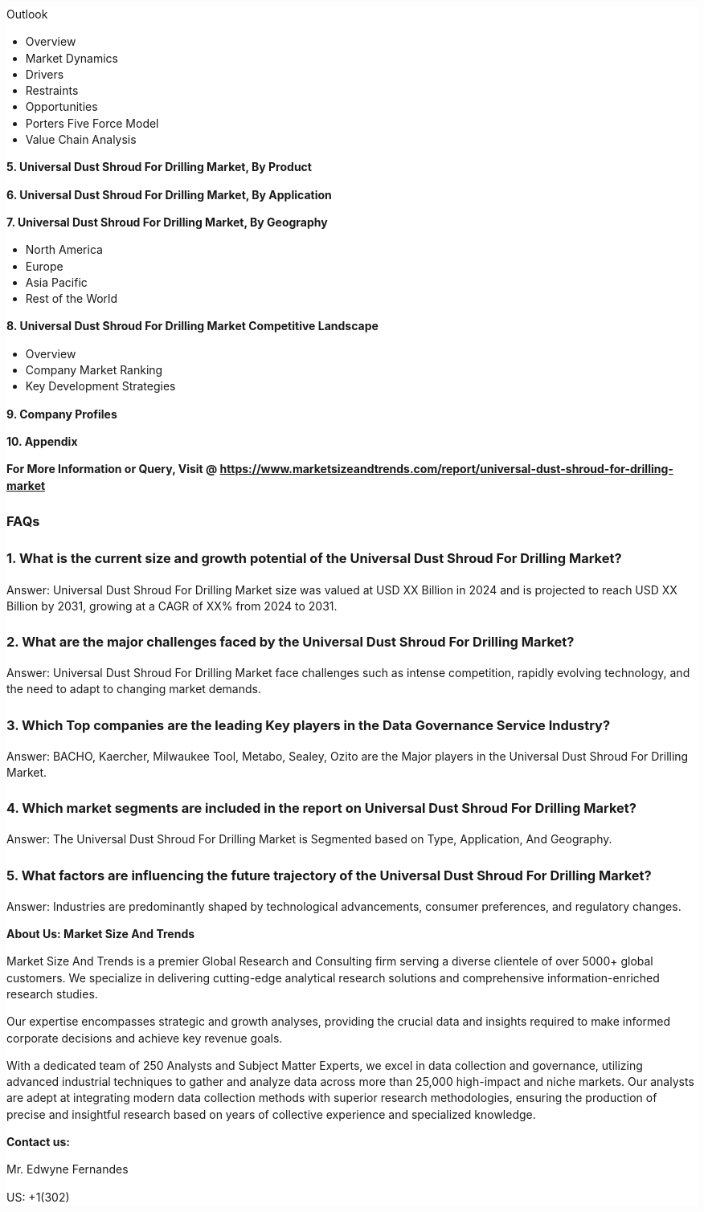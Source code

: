 Outlook</span></strong></p></div><div class="" data-test-id=""><ul><li><span class="">Overview</span></li><li><span class="">Market Dynamics</span></li><li><span class="">Drivers</span></li><li><span class="">Restraints</span></li><li><span class="">Opportunities</span></li><li><span class="">Porters Five Force Model</span></li><li><span class="">Value Chain Analysis</span></li></ul></div><div class="" data-test-id=""><p><strong><span class="">5. Universal Dust Shroud For Drilling Market, By Product</span></strong></p></div><div class="" data-test-id=""><p><strong><span class="">6. Universal Dust Shroud For Drilling Market, By Application</span></strong></p></div><div class="" data-test-id=""><p><strong><span class="">7. Universal Dust Shroud For Drilling Market, By Geography</span></strong></p></div><div class="" data-test-id=""><ul><li><span class="">North America</span></li><li><span class="">Europe</span></li><li><span class="">Asia Pacific</span></li><li><span class="">Rest of the World</span></li></ul></div><div class="" data-test-id=""><p><strong><span class="">8. Universal Dust Shroud For Drilling Market Competitive Landscape</span></strong></p></div><div class="" data-test-id=""><ul><li><span class="">Overview</span></li><li><span class="">Company Market Ranking</span></li><li><span class="">Key Development Strategies</span></li></ul></div><div class="" data-test-id=""><p><strong><span class="">9. Company Profiles</span></strong></p></div><div class="" data-test-id=""><p><strong><span class="">10. Appendix</span></strong></p></div><div class="" data-test-id=""><p><strong><span class="">For More Information or Query, Visit @ <a href="https://www.marketsizeandtrends.com/report/universal-dust-shroud-for-drilling-market" target="_blank">https://www.marketsizeandtrends.com/report/universal-dust-shroud-for-drilling-market</a></span></strong></p></div><div class="" data-test-id=""><div class="article-main__content" data-test-id="publishing-text-block"><h3><strong><span class="">FAQs</span></strong></h3></div><div class="article-main__content" data-test-id="publishing-text-block"><h3><span class="">1. What is the current size and growth potential of the Universal Dust Shroud For Drilling Market?</span></h3></div><div class="article-main__content" data-test-id="publishing-text-block"><p><span class="font-[700]">Answer</span><span class="">: Universal Dust Shroud For Drilling Market size was valued at USD XX Billion in 2024 and is projected to reach USD XX Billion by 2031, growing at a CAGR of XX% from 2024 to 2031.</span></p></div><div class="article-main__content" data-test-id="publishing-text-block"><h3><span class="">2. What are the major challenges faced by the Universal Dust Shroud For Drilling Market?</span></h3></div><div class="article-main__content" data-test-id="publishing-text-block"><p><span class="font-[700]">Answer</span><span class="">: Universal Dust Shroud For Drilling Market face challenges such as intense competition, rapidly evolving technology, and the need to adapt to changing market demands.</span></p></div><div class="article-main__content" data-test-id="publishing-text-block"><h3><span class="">3. Which Top companies are the leading Key players in the Data Governance Service Industry?</span></h3></div><div class="article-main__content" data-test-id="publishing-text-block"><p><span class="font-[700]">Answer</span><span class="">: BACHO, Kaercher, Milwaukee Tool, Metabo, Sealey, Ozito are the Major players in the Universal Dust Shroud For Drilling Market.</span></p></div><div class="article-main__content" data-test-id="publishing-text-block"><h3><span class="">4. Which market segments are included in the report on Universal Dust Shroud For Drilling Market?</span></h3></div><div class="article-main__content" data-test-id="publishing-text-block"><p><span class="font-[700]">Answer</span><span class="">: The Universal Dust Shroud For Drilling Market is Segmented based on Type, Application, And Geography.</span></p></div><div class="article-main__content" data-test-id="publishing-text-block"><h3><span class="">5. What factors are influencing the future trajectory of the Universal Dust Shroud For Drilling Market?</span></h3></div><div class="article-main__content" data-test-id="publishing-text-block"><p><span class="font-[700]">Answer:</span><span class="">&nbsp;Industries are predominantly shaped by technological advancements, consumer preferences, and regulatory changes.</span></p></div><p><strong><span class="">About Us: Market Size And Trends</span></strong></p></div><div class="" data-test-id=""><p><span class="">Market Size And Trends is a premier Global Research and Consulting firm serving a diverse clientele of over 5000+ global customers. We specialize in delivering cutting-edge analytical research solutions and comprehensive information-enriched research studies.</span></p></div><div class="" data-test-id=""><p><span class="">Our expertise encompasses strategic and growth analyses, providing the crucial data and insights required to make informed corporate decisions and achieve key revenue goals.</span></p></div><div class="" data-test-id=""><p><span class="">With a dedicated team of 250 Analysts and Subject Matter Experts, we excel in data collection and governance, utilizing advanced industrial techniques to gather and analyze data across more than 25,000 high-impact and niche markets. Our analysts are adept at integrating modern data collection methods with superior research methodologies, ensuring the production of precise and insightful research based on years of collective experience and specialized knowledge.</span></p></div><div class="" data-test-id=""><p><strong><span class="">Contact us:</span></strong></p></div><div class="" data-test-id=""><p><span class="">Mr. Edwyne Fernandes</span></p></div><div class="" data-test-id=""><p><span class="">US: +1(302)
